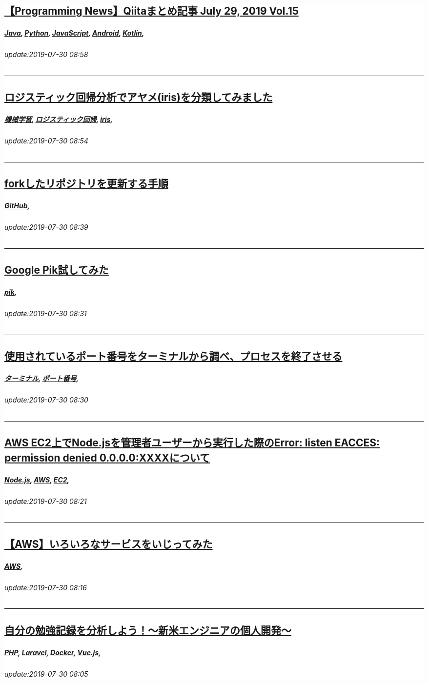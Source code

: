 ## [【Programming News】Qiitaまとめ記事 July 29, 2019 Vol.15](https://qiita.com/promari/items/3312b16744589aa21316)
##### [Java](https://qiita.com/tags/Java), [Python](https://qiita.com/tags/Python), [JavaScript](https://qiita.com/tags/JavaScript), [Android](https://qiita.com/tags/Android), [Kotlin](https://qiita.com/tags/Kotlin), 
###### update:2019-07-30 08:58
---
## [ロジスティック回帰分析でアヤメ(iris)を分類してみました](https://qiita.com/kuboshu83/items/c19bb0d34ca6b31b4e9e)
##### [機械学習](https://qiita.com/tags/機械学習), [ロジスティック回帰](https://qiita.com/tags/ロジスティック回帰), [iris](https://qiita.com/tags/iris), 
###### update:2019-07-30 08:54
---
## [forkしたリポジトリを更新する手順](https://qiita.com/str416yb/items/069c88625216ede7770e)
##### [GitHub](https://qiita.com/tags/GitHub), 
###### update:2019-07-30 08:39
---
## [Google Pik試してみた](https://qiita.com/fg11894/items/5ae0be6b620535880d0d)
##### [pik](https://qiita.com/tags/pik), 
###### update:2019-07-30 08:31
---
## [使用されているポート番号をターミナルから調べ、プロセスを終了させる](https://qiita.com/kobyta/items/b99eb3ff4952e3aabfff)
##### [ターミナル](https://qiita.com/tags/ターミナル), [ポート番号](https://qiita.com/tags/ポート番号), 
###### update:2019-07-30 08:30
---
## [AWS EC2上でNode.jsを管理者ユーザーから実行した際のError: listen EACCES: permission denied 0.0.0.0:XXXXについて](https://qiita.com/kobyta/items/7163467cc81ff913abaf)
##### [Node.js](https://qiita.com/tags/Node.js), [AWS](https://qiita.com/tags/AWS), [EC2](https://qiita.com/tags/EC2), 
###### update:2019-07-30 08:21
---
## [【AWS】いろいろなサービスをいじってみた ](https://qiita.com/gakutan/items/17144fd176c6d71629fc)
##### [AWS](https://qiita.com/tags/AWS), 
###### update:2019-07-30 08:16
---
## [自分の勉強記録を分析しよう！～新米エンジニアの個人開発～](https://qiita.com/afigura5011/items/55d135aeb0b305b5f1b4)
##### [PHP](https://qiita.com/tags/PHP), [Laravel](https://qiita.com/tags/Laravel), [Docker](https://qiita.com/tags/Docker), [Vue.js](https://qiita.com/tags/Vue.js), 
###### update:2019-07-30 08:05